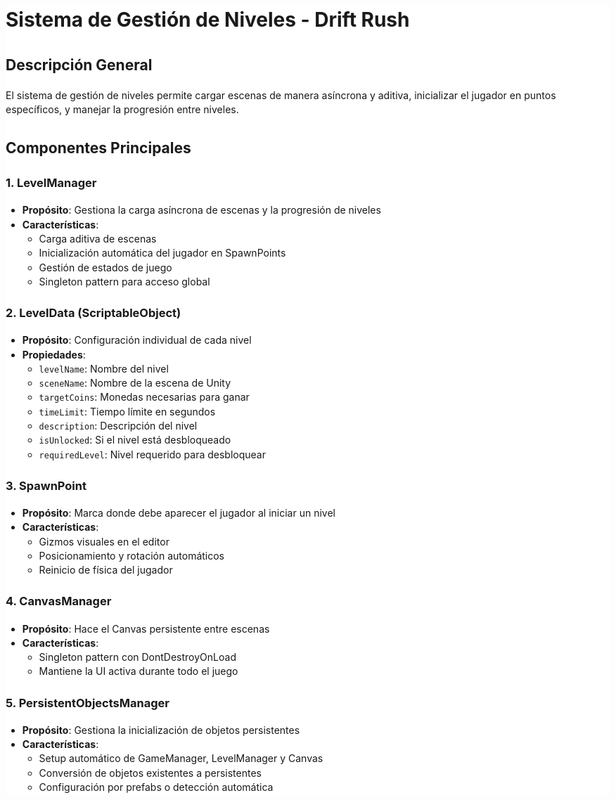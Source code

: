 # Sistema de Gestión de Niveles - Drift Rush

## Descripción General

El sistema de gestión de niveles permite cargar escenas de manera asíncrona y aditiva, inicializar el jugador en puntos específicos, y manejar la progresión entre niveles.

## Componentes Principales

### 1. LevelManager

- **Propósito**: Gestiona la carga asíncrona de escenas y la progresión de niveles
- **Características**:
  - Carga aditiva de escenas
  - Inicialización automática del jugador en SpawnPoints
  - Gestión de estados de juego
  - Singleton pattern para acceso global

### 2. LevelData (ScriptableObject)

- **Propósito**: Configuración individual de cada nivel
- **Propiedades**:
  - `levelName`: Nombre del nivel
  - `sceneName`: Nombre de la escena de Unity
  - `targetCoins`: Monedas necesarias para ganar
  - `timeLimit`: Tiempo límite en segundos
  - `description`: Descripción del nivel
  - `isUnlocked`: Si el nivel está desbloqueado
  - `requiredLevel`: Nivel requerido para desbloquear

### 3. SpawnPoint

- **Propósito**: Marca donde debe aparecer el jugador al iniciar un nivel
- **Características**:
  - Gizmos visuales en el editor
  - Posicionamiento y rotación automáticos
  - Reinicio de física del jugador

### 4. CanvasManager

- **Propósito**: Hace el Canvas persistente entre escenas
- **Características**:
  - Singleton pattern con DontDestroyOnLoad
  - Mantiene la UI activa durante todo el juego

### 5. PersistentObjectsManager

- **Propósito**: Gestiona la inicialización de objetos persistentes
- **Características**:
  - Setup automático de GameManager, LevelManager y Canvas
  - Conversión de objetos existentes a persistentes
  - Configuración por prefabs o detección automática
